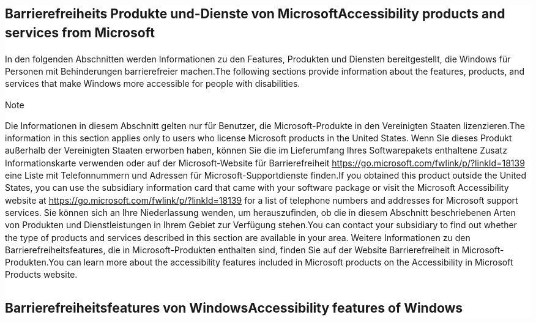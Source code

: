 </div>

<span id="BKMK_AccessMS"></span>

<div>

## <a name="accessibility-products-and-services-from-microsoft"></a><span data-ttu-id="b46b6-150">Barrierefreiheits Produkte und-Dienste von Microsoft</span><span class="sxs-lookup"><span data-stu-id="b46b6-150">Accessibility products and services from Microsoft</span></span>

<span data-ttu-id="b46b6-151">In den folgenden Abschnitten werden Informationen zu den Features, Produkten und Diensten bereitgestellt, die Windows für Personen mit Behinderungen barrierefreier machen.</span><span class="sxs-lookup"><span data-stu-id="b46b6-151">The following sections provide information about the features, products, and services that make Windows more accessible for people with disabilities.</span></span>

<div>


> [!NOTE]  
> <span data-ttu-id="b46b6-152">Die Informationen in diesem Abschnitt gelten nur für Benutzer, die Microsoft-Produkte in den Vereinigten Staaten lizenzieren.</span><span class="sxs-lookup"><span data-stu-id="b46b6-152">The information in this section applies only to users who license Microsoft products in the United States.</span></span> <span data-ttu-id="b46b6-153">Wenn Sie dieses Produkt außerhalb der Vereinigten Staaten erworben haben, können Sie die im Lieferumfang Ihres Softwarepakets enthaltene Zusatz Informationskarte verwenden oder auf der Microsoft-Website für Barrierefreiheit <A href="https://go.microsoft.com/fwlink/p/?linkid=18139">https://go.microsoft.com/fwlink/p/?linkId=18139</A> eine Liste mit Telefonnummern und Adressen für Microsoft-Supportdienste finden.</span><span class="sxs-lookup"><span data-stu-id="b46b6-153">If you obtained this product outside the United States, you can use the subsidiary information card that came with your software package or visit the Microsoft Accessibility website at <A href="https://go.microsoft.com/fwlink/p/?linkid=18139">https://go.microsoft.com/fwlink/p/?linkId=18139</A> for a list of telephone numbers and addresses for Microsoft support services.</span></span> <span data-ttu-id="b46b6-154">Sie können sich an Ihre Niederlassung wenden, um herauszufinden, ob die in diesem Abschnitt beschriebenen Arten von Produkten und Dienstleistungen in Ihrem Gebiet zur Verfügung stehen.</span><span class="sxs-lookup"><span data-stu-id="b46b6-154">You can contact your subsidiary to find out whether the type of products and services described in this section are available in your area.</span></span> <span data-ttu-id="b46b6-155">Weitere Informationen zu den Barrierefreiheitsfeatures, die in Microsoft-Produkten enthalten sind, finden Sie auf der Website Barrierefreiheit in Microsoft-Produkten.</span><span class="sxs-lookup"><span data-stu-id="b46b6-155">You can learn more about the accessibility features included in Microsoft products on the Accessibility in Microsoft Products website.</span></span>



</div>

<div>

## <a name="accessibility-features-of-windows"></a><span data-ttu-id="b46b6-156">Barrierefreiheitsfeatures von Windows</span><span class="sxs-lookup"><span data-stu-id="b46b6-156">Accessibility features of Windows</span></span>
